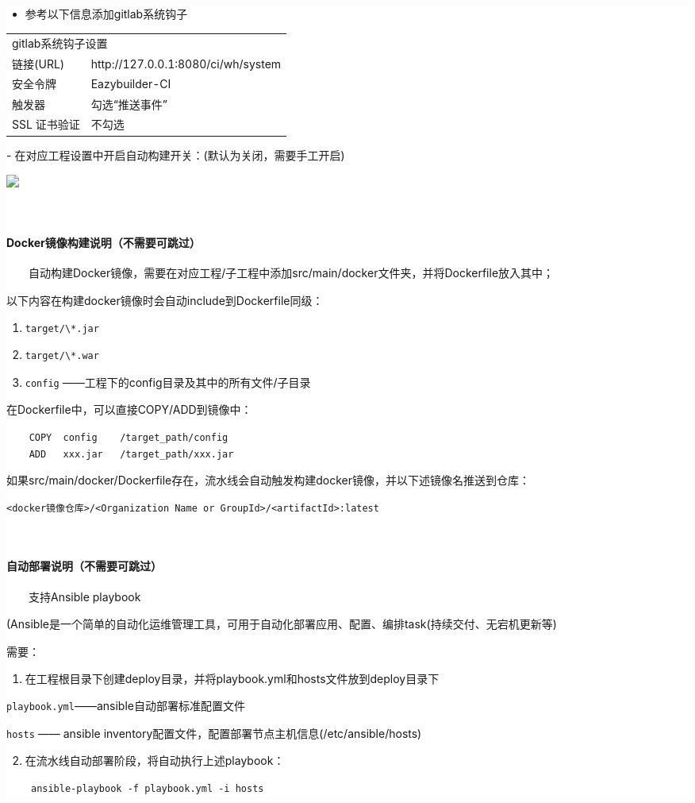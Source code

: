 - 参考以下信息添加gitlab系统钩子
<table>
  <tr><td colspan="2">gitlab系统钩子设置</td></tr>
  <tr><td>链接(URL)</td><td>http://127.0.0.1:8080/ci/wh/system</td></tr>
  <tr><td>安全令牌</td><td>Eazybuilder-CI</td></tr>
<tr><td>触发器</td><td>勾选“推送事件”</td></tr>
<tr><td>SSL 证书验证</td><td>不勾选</td></tr>
</table>
- 在对应工程设置中开启自动构建开关：(默认为关闭，需要手工开启)

<img src="docs/images/project-autobuild.png" width="900px"></img>

<br/>

<span id="docker" />

#### Docker镜像构建说明（不需要可跳过）


&emsp;&emsp;自动构建Docker镜像，需要在对应工程/子工程中添加src/main/docker文件夹，并将Dockerfile放入其中；

以下内容在构建docker镜像时会自动include到Dockerfile同级：

1. ``target/\*.jar``

2. ``target/\*.war``

3. ``config``  ——工程下的config目录及其中的所有文件/子目录

在Dockerfile中，可以直接COPY/ADD到镜像中：

        COPY  config    /target_path/config
        ADD   xxx.jar   /target_path/xxx.jar

如果src/main/docker/Dockerfile存在，流水线会自动触发构建docker镜像，并以下述镜像名推送到仓库：

  ``<docker镜像仓库>/<Organization Name or GroupId>/<artifactId>:latest``

<br/>

<span id="deploy" />

#### 自动部署说明（不需要可跳过）


&emsp;&emsp;支持Ansible playbook

(Ansible是一个简单的自动化运维管理工具，可用于自动化部署应用、配置、编排task(持续交付、无宕机更新等)

需要：

1. 在工程根目录下创建deploy目录，并将playbook.yml和hosts文件放到deploy目录下

  ``playbook.yml``——ansible自动部署标准配置文件
  
  ``hosts`` —— ansible inventory配置文件，配置部署节点主机信息(/etc/ansible/hosts) 

2. 在流水线自动部署阶段，将自动执行上述playbook：

        ansible-playbook -f playbook.yml -i hosts  
    
